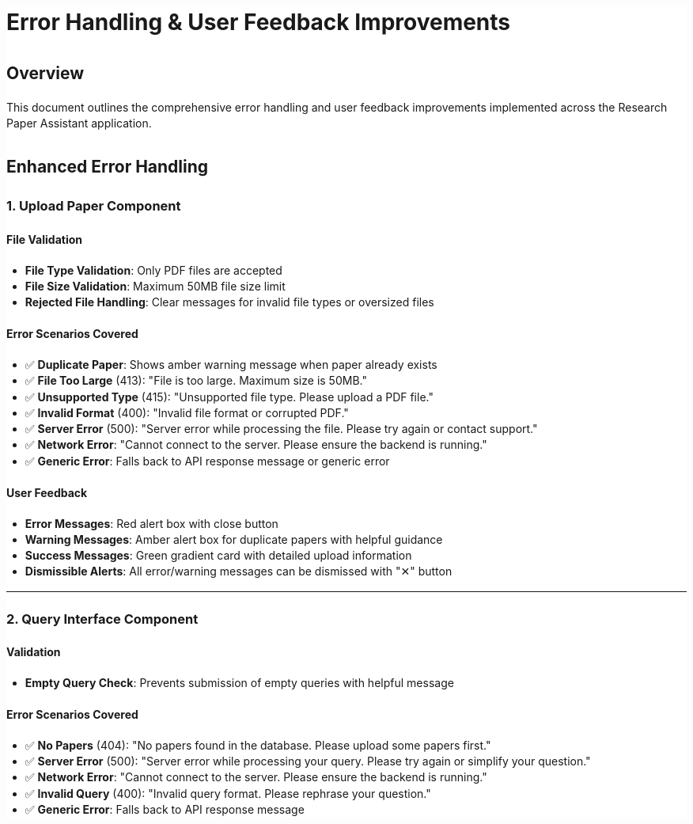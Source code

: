 # Error Handling & User Feedback Improvements

## Overview

This document outlines the comprehensive error handling and user feedback improvements implemented across the Research Paper Assistant application.

## Enhanced Error Handling

### 1. **Upload Paper Component**

#### File Validation

- **File Type Validation**: Only PDF files are accepted
- **File Size Validation**: Maximum 50MB file size limit
- **Rejected File Handling**: Clear messages for invalid file types or oversized files

#### Error Scenarios Covered

- ✅ **Duplicate Paper**: Shows amber warning message when paper already exists
- ✅ **File Too Large** (413): "File is too large. Maximum size is 50MB."
- ✅ **Unsupported Type** (415): "Unsupported file type. Please upload a PDF file."
- ✅ **Invalid Format** (400): "Invalid file format or corrupted PDF."
- ✅ **Server Error** (500): "Server error while processing the file. Please try again or contact support."
- ✅ **Network Error**: "Cannot connect to the server. Please ensure the backend is running."
- ✅ **Generic Error**: Falls back to API response message or generic error

#### User Feedback

- **Error Messages**: Red alert box with close button
- **Warning Messages**: Amber alert box for duplicate papers with helpful guidance
- **Success Messages**: Green gradient card with detailed upload information
- **Dismissible Alerts**: All error/warning messages can be dismissed with "✕" button

---

### 2. **Query Interface Component**

#### Validation

- **Empty Query Check**: Prevents submission of empty queries with helpful message

#### Error Scenarios Covered

- ✅ **No Papers** (404): "No papers found in the database. Please upload some papers first."
- ✅ **Server Error** (500): "Server error while processing your query. Please try again or simplify your question."
- ✅ **Network Error**: "Cannot connect to the server. Please ensure the backend is running."
- ✅ **Invalid Query** (400): "Invalid query format. Please rephrase your question."
- ✅ **Generic Error**: Falls back to API response message
